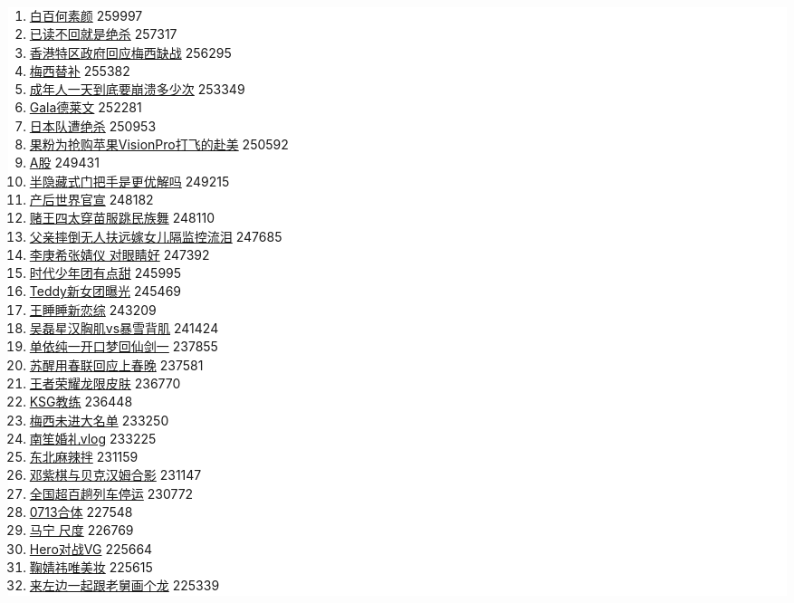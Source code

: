 1. [白百何素颜](https://s.weibo.com/weibo?q=%E7%99%BD%E7%99%BE%E4%BD%95%E7%B4%A0%E9%A2%9C&t=31&band_rank=34&Refer=top) 259997
1. [已读不回就是绝杀](https://s.weibo.com/weibo?q=%E5%B7%B2%E8%AF%BB%E4%B8%8D%E5%9B%9E%E5%B0%B1%E6%98%AF%E7%BB%9D%E6%9D%80&t=31&band_rank=38&Refer=top) 257317
1. [香港特区政府回应梅西缺战](https://s.weibo.com/weibo?q=%23%E9%A6%99%E6%B8%AF%E7%89%B9%E5%8C%BA%E6%94%BF%E5%BA%9C%E5%9B%9E%E5%BA%94%E6%A2%85%E8%A5%BF%E7%BC%BA%E6%88%98%23&t=31&band_rank=39&Refer=top) 256295
1. [梅西替补](https://s.weibo.com/weibo?q=%E6%A2%85%E8%A5%BF%E6%9B%BF%E8%A1%A5&t=31&band_rank=36&Refer=top) 255382
1. [成年人一天到底要崩溃多少次](https://s.weibo.com/weibo?q=%E6%88%90%E5%B9%B4%E4%BA%BA%E4%B8%80%E5%A4%A9%E5%88%B0%E5%BA%95%E8%A6%81%E5%B4%A9%E6%BA%83%E5%A4%9A%E5%B0%91%E6%AC%A1&t=31&band_rank=33&Refer=top) 253349
1. [Gala德莱文](https://s.weibo.com/weibo?q=%23Gala%E5%BE%B7%E8%8E%B1%E6%96%87%23&t=31&band_rank=26&Refer=top) 252281
1. [日本队遭绝杀](https://s.weibo.com/weibo?q=%23%E6%97%A5%E6%9C%AC%E9%98%9F%E9%81%AD%E7%BB%9D%E6%9D%80%23&t=31&band_rank=10&Refer=top) 250953
1. [果粉为抢购苹果VisionPro打飞的赴美](https://s.weibo.com/weibo?q=%23%E6%9E%9C%E7%B2%89%E4%B8%BA%E6%8A%A2%E8%B4%AD%E8%8B%B9%E6%9E%9CVisionPro%E6%89%93%E9%A3%9E%E7%9A%84%E8%B5%B4%E7%BE%8E%23&t=31&band_rank=31&Refer=top) 250592
1. [A股](https://s.weibo.com/weibo?q=A%E8%82%A1&t=31&band_rank=47&Refer=top) 249431
1. [半隐藏式门把手是更优解吗](https://s.weibo.com/weibo?q=%23%E5%8D%8A%E9%9A%90%E8%97%8F%E5%BC%8F%E9%97%A8%E6%8A%8A%E6%89%8B%E6%98%AF%E6%9B%B4%E4%BC%98%E8%A7%A3%E5%90%97%23&t=31&band_rank=34&Refer=top) 249215
1. [产后世界官宣](https://s.weibo.com/weibo?q=%23%E4%BA%A7%E5%90%8E%E4%B8%96%E7%95%8C%E5%AE%98%E5%AE%A3%23&t=31&band_rank=25&Refer=top) 248182
1. [赌王四太穿苗服跳民族舞](https://s.weibo.com/weibo?q=%23%E8%B5%8C%E7%8E%8B%E5%9B%9B%E5%A4%AA%E7%A9%BF%E8%8B%97%E6%9C%8D%E8%B7%B3%E6%B0%91%E6%97%8F%E8%88%9E%23&t=31&band_rank=31&Refer=top) 248110
1. [父亲摔倒无人扶远嫁女儿隔监控流泪](https://s.weibo.com/weibo?q=%23%E7%88%B6%E4%BA%B2%E6%91%94%E5%80%92%E6%97%A0%E4%BA%BA%E6%89%B6%E8%BF%9C%E5%AB%81%E5%A5%B3%E5%84%BF%E9%9A%94%E7%9B%91%E6%8E%A7%E6%B5%81%E6%B3%AA%23&t=31&band_rank=15&Refer=top) 247685
1. [李庚希张婧仪 对眼睛好](https://s.weibo.com/weibo?q=%E6%9D%8E%E5%BA%9A%E5%B8%8C%E5%BC%A0%E5%A9%A7%E4%BB%AA%20%E5%AF%B9%E7%9C%BC%E7%9D%9B%E5%A5%BD&t=31&band_rank=46&Refer=top) 247392
1. [时代少年团有点甜](https://s.weibo.com/weibo?q=%23%E6%97%B6%E4%BB%A3%E5%B0%91%E5%B9%B4%E5%9B%A2%E6%9C%89%E7%82%B9%E7%94%9C%23&t=31&band_rank=12&Refer=top) 245995
1. [Teddy新女团曝光](https://s.weibo.com/weibo?q=%23Teddy%E6%96%B0%E5%A5%B3%E5%9B%A2%E6%9B%9D%E5%85%89%23&t=31&band_rank=27&Refer=top) 245469
1. [王睡睡新恋综](https://s.weibo.com/weibo?q=%E7%8E%8B%E7%9D%A1%E7%9D%A1%E6%96%B0%E6%81%8B%E7%BB%BC&t=31&band_rank=39&Refer=top) 243209
1. [吴磊星汉胸肌vs暴雪背肌](https://s.weibo.com/weibo?q=%23%E5%90%B4%E7%A3%8A%E6%98%9F%E6%B1%89%E8%83%B8%E8%82%8Cvs%E6%9A%B4%E9%9B%AA%E8%83%8C%E8%82%8C%23&t=31&band_rank=29&Refer=top) 241424
1. [单依纯一开口梦回仙剑一](https://s.weibo.com/weibo?q=%23%E5%8D%95%E4%BE%9D%E7%BA%AF%E4%B8%80%E5%BC%80%E5%8F%A3%E6%A2%A6%E5%9B%9E%E4%BB%99%E5%89%91%E4%B8%80%23&t=31&band_rank=14&Refer=top) 237855
1. [苏醒用春联回应上春晚](https://s.weibo.com/weibo?q=%23%E8%8B%8F%E9%86%92%E7%94%A8%E6%98%A5%E8%81%94%E5%9B%9E%E5%BA%94%E4%B8%8A%E6%98%A5%E6%99%9A%23&t=31&band_rank=26&Refer=top) 237581
1. [王者荣耀龙限皮肤](https://s.weibo.com/weibo?q=%E7%8E%8B%E8%80%85%E8%8D%A3%E8%80%80%E9%BE%99%E9%99%90%E7%9A%AE%E8%82%A4&t=31&band_rank=27&Refer=top) 236770
1. [KSG教练](https://s.weibo.com/weibo?q=KSG%E6%95%99%E7%BB%83&t=31&band_rank=25&Refer=top) 236448
1. [梅西未进大名单](https://s.weibo.com/weibo?q=%23%E6%A2%85%E8%A5%BF%E6%9C%AA%E8%BF%9B%E5%A4%A7%E5%90%8D%E5%8D%95%23&t=31&band_rank=39&Refer=top) 233250
1. [南笙婚礼vlog](https://s.weibo.com/weibo?q=%E5%8D%97%E7%AC%99%E5%A9%9A%E7%A4%BCvlog&t=31&band_rank=33&Refer=top) 233225
1. [东北麻辣拌](https://s.weibo.com/weibo?q=%E4%B8%9C%E5%8C%97%E9%BA%BB%E8%BE%A3%E6%8B%8C&t=31&band_rank=35&Refer=top) 231159
1. [邓紫棋与贝克汉姆合影](https://s.weibo.com/weibo?q=%23%E9%82%93%E7%B4%AB%E6%A3%8B%E4%B8%8E%E8%B4%9D%E5%85%8B%E6%B1%89%E5%A7%86%E5%90%88%E5%BD%B1%23&t=31&band_rank=49&Refer=top) 231147
1. [全国超百趟列车停运](https://s.weibo.com/weibo?q=%23%E5%85%A8%E5%9B%BD%E8%B6%85%E7%99%BE%E8%B6%9F%E5%88%97%E8%BD%A6%E5%81%9C%E8%BF%90%23&t=31&band_rank=25&Refer=top) 230772
1. [0713合体](https://s.weibo.com/weibo?q=0713%E5%90%88%E4%BD%93&t=31&band_rank=16&Refer=top) 227548
1. [马宁 尺度](https://s.weibo.com/weibo?q=%E9%A9%AC%E5%AE%81%20%E5%B0%BA%E5%BA%A6&t=31&band_rank=17&Refer=top) 226769
1. [Hero对战VG](https://s.weibo.com/weibo?q=%23Hero%E5%AF%B9%E6%88%98VG%23&t=31&band_rank=23&Refer=top) 225664
1. [鞠婧祎唯美妆](https://s.weibo.com/weibo?q=%23%E9%9E%A0%E5%A9%A7%E7%A5%8E%E5%94%AF%E7%BE%8E%E5%A6%86%23&t=31&band_rank=25&Refer=top) 225615
1. [来左边一起跟老舅画个龙](https://s.weibo.com/weibo?q=%23%E6%9D%A5%E5%B7%A6%E8%BE%B9%E4%B8%80%E8%B5%B7%E8%B7%9F%E8%80%81%E8%88%85%E7%94%BB%E4%B8%AA%E9%BE%99%23&t=31&band_rank=28&Refer=top) 225339